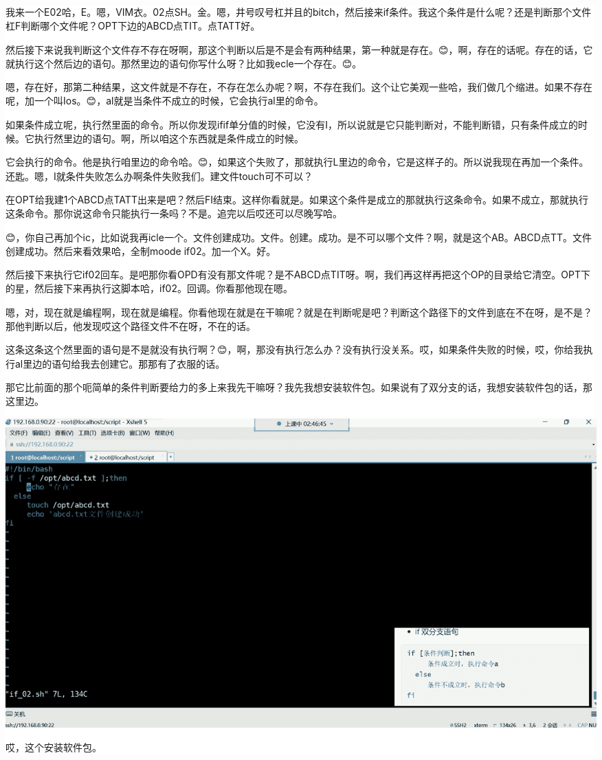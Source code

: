 我来一个E02哈，E。嗯，VIM衣。02点SH。金。嗯，井号叹号杠并且的bitch，然后接来if条件。我这个条件是什么呢？还是判断那个文件杠F判断哪个文件呢？OPT下边的ABCD点TIT。点TATT好。

然后接下来说我判断这个文件存不存在呀啊，那这个判断以后是不是会有两种结果，第一种就是存在。😊，啊，存在的话呢。存在的话，它就执行这个然后边的语句。那然里边的语句你写什么呀？比如我ecle一个存在。😊。

嗯，存在好，那第二种结果，这文件就是不存在，不存在怎么办呢？啊，不存在我们。这个让它美观一些哈，我们做几个缩进。如果不存在呢，加一个叫Ios。😊，al就是当条件不成立的时候，它会执行al里的命令。

如果条件成立呢，执行然里面的命令。所以你发现ifif单分值的时候，它没有I，所以说就是它只能判断对，不能判断错，只有条件成立的时候。它执行然里边的语句。啊，所以咱这个东西就是条件成立的时候。

它会执行的命令。他是执行咱里边的命令哈。😊，如果这个失败了，那就执行L里边的命令，它是这样子的。所以说我现在再加一个条件。还匙。嗯，I就条件失败怎么办啊条件失败我们。建文件touch可不可以？

在OPT给我建1个ABCD点TATT出来是吧？然后FI结束。这样你看就是。如果这个条件是成立的那就执行这条命令。如果不成立，那就执行这条命令。那你说这命令只能执行一条吗？不是。追完以后哎还可以尽晚写哈。

😊，你自己再加个ic，比如说我再icle一个。文件创建成功。文件。创建。成功。是不可以哪个文件？啊，就是这个AB。ABCD点TT。文件创建成功。然后来看效果哈，全制moode if02。加一个X。好。

然后接下来执行它if02回车。是吧那你看OPD有没有那文件呢？是不ABCD点TIT呀。啊，我们再这样再把这个OP的目录给它清空。OPT下的星，然后接下来再执行这脚本哈，if02。回调。你看那他现在嗯。

嗯，对，现在就是编程啊，现在就是编程。你看他现在就是在干嘛呢？就是在判断呢是吧？判断这个路径下的文件到底在不在呀，是不是？那他判断以后，他发现哎这个路径文件不在呀，不在的话。

这条这条这个然里面的语句是不是就没有执行啊？😊，啊，那没有执行怎么办？没有执行没关系。哎，如果条件失败的时候，哎，你给我执行al里边的语句给我去创建它。那那有了衣服的话。

那它比前面的那个呃简单的条件判断要给力的多上来我先干嘛呀？我先我想安装软件包。如果说有了双分支的话，我想安装软件包的话，那这里边。



![](img/7ffb899997274e1964c7b6f4e1374eee_46.png)

哎，这个安装软件包。
